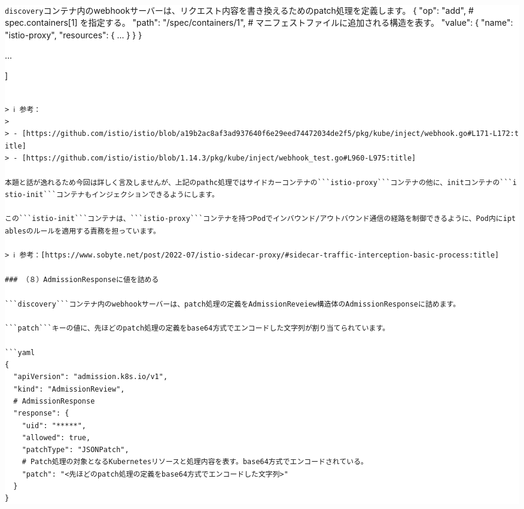 ```discovery```コンテナ内のwebhookサーバーは、リクエスト内容を書き換えるためのpatch処理を定義します。
  {
    "op": "add",
    # spec.containers[1] を指定する。
    "path": "/spec/containers/1",
    # マニフェストファイルに追加される構造を表す。
    "value": {
      "name": "istio-proxy",
      "resources": {
                     ...
      }
    }
  }

  ...

]
```

> ℹ️ 参考：
>
> - [https://github.com/istio/istio/blob/a19b2ac8af3ad937640f6e29eed74472034de2f5/pkg/kube/inject/webhook.go#L171-L172:title]
> - [https://github.com/istio/istio/blob/1.14.3/pkg/kube/inject/webhook_test.go#L960-L975:title]

本題と話が逸れるため今回は詳しく言及しませんが、上記のpathc処理ではサイドカーコンテナの```istio-proxy```コンテナの他に、initコンテナの```istio-init```コンテナもインジェクションできるようにします。

この```istio-init```コンテナは、```istio-proxy```コンテナを持つPodでインバウンド/アウトバウンド通信の経路を制御できるように、Pod内にiptablesのルールを適用する責務を担っています。

> ℹ️ 参考：[https://www.sobyte.net/post/2022-07/istio-sidecar-proxy/#sidecar-traffic-interception-basic-process:title]

### （８）AdmissionResponseに値を詰める

```discovery```コンテナ内のwebhookサーバーは、patch処理の定義をAdmissionReveiew構造体のAdmissionResponseに詰めます。

```patch```キーの値に、先ほどのpatch処理の定義をbase64方式でエンコードした文字列が割り当てられています。

```yaml
{
  "apiVersion": "admission.k8s.io/v1",
  "kind": "AdmissionReview",
  # AdmissionResponse
  "response": {
    "uid": "*****",
    "allowed": true,
    "patchType": "JSONPatch",
    # Patch処理の対象となるKubernetesリソースと処理内容を表す。base64方式でエンコードされている。
    "patch": "<先ほどのpatch処理の定義をbase64方式でエンコードした文字列>"
  }
}
```
